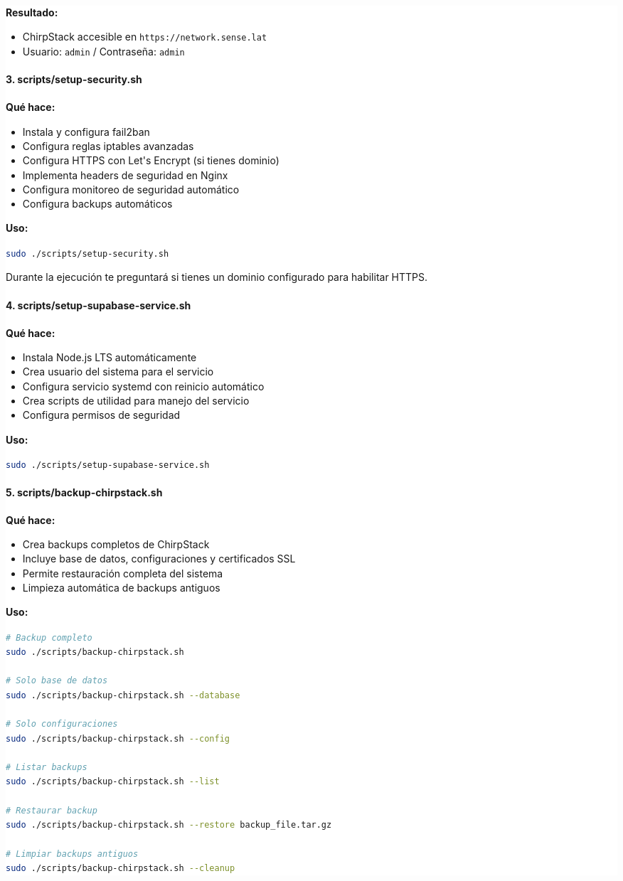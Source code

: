 **Resultado:**
- ChirpStack accesible en `https://network.sense.lat`
- Usuario: `admin` / Contraseña: `admin`

#### 3. scripts/setup-security.sh

**Qué hace:**
- Instala y configura fail2ban
- Configura reglas iptables avanzadas
- Configura HTTPS con Let's Encrypt (si tienes dominio)
- Implementa headers de seguridad en Nginx
- Configura monitoreo de seguridad automático
- Configura backups automáticos

**Uso:**
```bash
sudo ./scripts/setup-security.sh
```

Durante la ejecución te preguntará si tienes un dominio configurado para habilitar HTTPS.

#### 4. scripts/setup-supabase-service.sh

**Qué hace:**
- Instala Node.js LTS automáticamente
- Crea usuario del sistema para el servicio
- Configura servicio systemd con reinicio automático
- Crea scripts de utilidad para manejo del servicio
- Configura permisos de seguridad

**Uso:**
```bash
sudo ./scripts/setup-supabase-service.sh
```

#### 5. scripts/backup-chirpstack.sh

**Qué hace:**
- Crea backups completos de ChirpStack
- Incluye base de datos, configuraciones y certificados SSL
- Permite restauración completa del sistema
- Limpieza automática de backups antiguos

**Uso:**
```bash
# Backup completo
sudo ./scripts/backup-chirpstack.sh

# Solo base de datos
sudo ./scripts/backup-chirpstack.sh --database

# Solo configuraciones
sudo ./scripts/backup-chirpstack.sh --config

# Listar backups
sudo ./scripts/backup-chirpstack.sh --list

# Restaurar backup
sudo ./scripts/backup-chirpstack.sh --restore backup_file.tar.gz

# Limpiar backups antiguos
sudo ./scripts/backup-chirpstack.sh --cleanup
```
